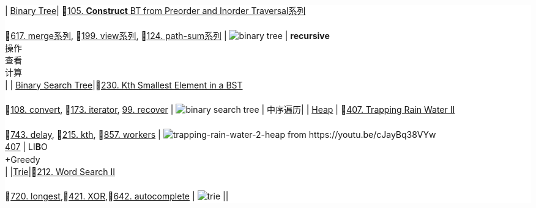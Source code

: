 | [Binary Tree](https://github.com/willwang-x/algorithms-with-illustrations/blob/master/cornerstone/binary-tree.md)| 🌟[105. **Construct** BT from Preorder and Inorder Traversal系列](https://leetcode.com/problems/construct-binary-tree-from-preorder-and-inorder-traversal/)<br><br>👾[617. merge系列](https://leetcode.com/problems/merge-two-binary-trees/), 👻[199. view系列](https://leetcode.com/problems/binary-tree-right-side-view/), 👹[124. path-sum系列](https://leetcode.com/problems/binary-tree-maximum-path-sum/) | <img src="https://i.imgur.com/Q1zYUjH.gif" alt="binary tree" width="200"/> | **recursive**<br>操作<br>查看<br>计算<br>|
| [Binary Search Tree](https://github.com/willwang-x/algorithms-with-illustrations/blob/master/cornerstone/binary-search-tree.md)|🌟[230. Kth Smallest Element in a BST](https://leetcode.com/problems/kth-smallest-element-in-a-bst/) <br><br> 👾[108. convert](https://leetcode.com/problems/convert-bst-to-greater-tree/), 👻[173. iterator](https://leetcode.com/problems/binary-search-tree-iterator/), [99. recover](https://leetcode.com/problems/recover-binary-search-tree/) | <img src="https://i.imgur.com/oAQtYTl.gif" alt="binary search tree" width="200"/> | 中序遍历|
| [Heap](https://github.com/willwang-x/algorithms-with-illustrations/blob/master/cornerstone/heap.md) | 🌟[407. Trapping Rain Water II](https://leetcode.com/problems/trapping-rain-water-ii/description/) <br><br> 👾[743. delay](https://leetcode.com/problems/network-delay-time/), 👻[215. kth](https://leetcode.com/problems/kth-largest-element-in-an-array/description/), 👹[857. workers](https://leetcode.com/problems/minimum-cost-to-hire-k-workers/) | <img src="https://i.imgur.com/l7hnVq8.gif" alt="trapping-rain-water-2-heap from https://youtu.be/cJayBq38VYw" width="200"/> <br>[407](https://youtu.be/7niUr7LlviY) | LI**B**O<br>+Greedy<br> |
|[Trie](https://github.com/willwang-x/algorithms-with-illustrations/blob/master/cornerstone/trie.md)|🌟[212. Word Search II](https://leetcode.com/problems/word-search-ii/)<br><br>👾[720. longest](https://leetcode.com/problems/longest-word-in-dictionary/),👻[421. XOR](https://leetcode.com/problems/maximum-xor-of-two-numbers-in-an-array/),👹[642. autocomplete](https://leetcode.com/problems/design-search-autocomplete-system/description/) | <img src="https://i.imgur.com/w7j1TTW.gif" alt="trie" width="200"/> ||


